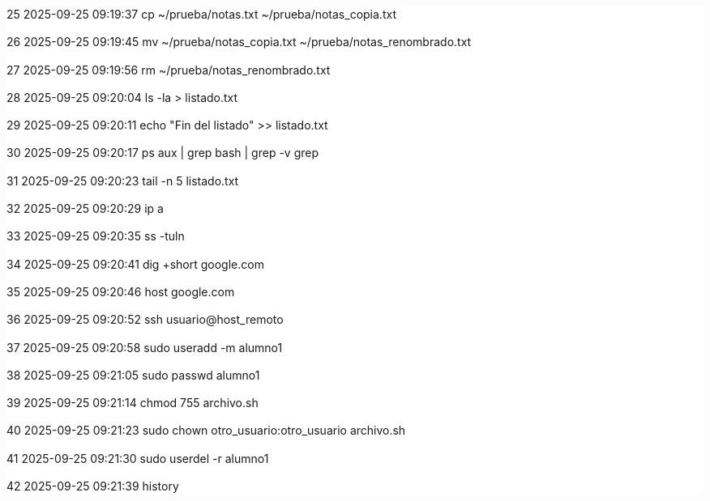    25  2025-09-25 09:19:37 cp ~/prueba/notas.txt ~/prueba/notas_copia.txt
   
   26  2025-09-25 09:19:45 mv ~/prueba/notas_copia.txt ~/prueba/notas_renombrado.txt
   
   27  2025-09-25 09:19:56 rm ~/prueba/notas_renombrado.txt
   
   28  2025-09-25 09:20:04 ls -la > listado.txt
   
   29  2025-09-25 09:20:11 echo "Fin del listado" >> listado.txt
   
   30  2025-09-25 09:20:17 ps aux | grep bash | grep -v grep
   
   31  2025-09-25 09:20:23 tail -n 5 listado.txt
   
   32  2025-09-25 09:20:29 ip a
   
   33  2025-09-25 09:20:35 ss -tuln
   
   34  2025-09-25 09:20:41 dig +short google.com
   
   35  2025-09-25 09:20:46 host google.com
   
   36  2025-09-25 09:20:52 ssh usuario@host_remoto
   
   37  2025-09-25 09:20:58 sudo useradd -m alumno1
   
   38  2025-09-25 09:21:05 sudo passwd alumno1
   
   39  2025-09-25 09:21:14 chmod 755 archivo.sh
   
   40  2025-09-25 09:21:23 sudo chown otro_usuario:otro_usuario archivo.sh
   
   41  2025-09-25 09:21:30 sudo userdel -r alumno1
   
   42  2025-09-25 09:21:39 history
